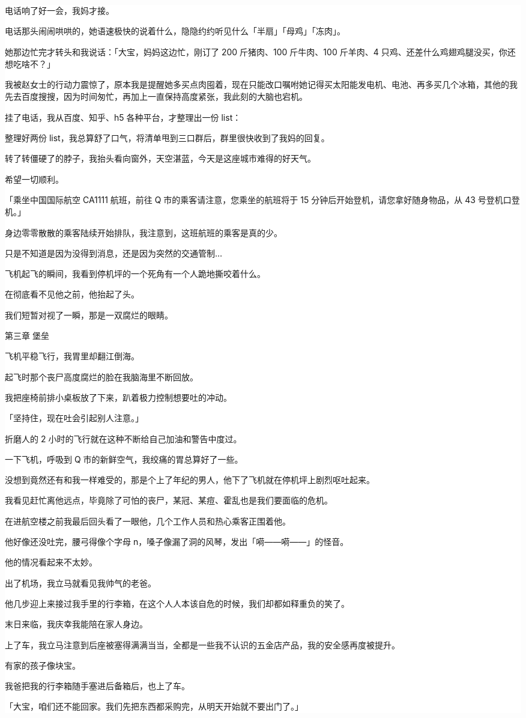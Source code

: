 电话响了好一会，我妈才接。

电话那头闹闹哄哄的，她语速极快的说着什么，隐隐约约听见什么「半扇」「母鸡」「冻肉」。

她那边忙完才转头和我说话：「大宝，妈妈这边忙，刚订了 200 斤猪肉、100 斤牛肉、100 斤羊肉、4 只鸡、还差什么鸡翅鸡腿没买，你还想吃啥不？」

我被赵女士的行动力震惊了，原本我是提醒她多买点肉囤着，现在只能改口嘱咐她记得买太阳能发电机、电池、再多买几个冰箱，其他的我先去百度搜搜，因为时间匆忙，再加上一直保持高度紧张，我此刻的大脑也宕机。

挂了电话，我从百度、知乎、h5 各种平台，才整理出一份 list：

整理好两份 list，我总算舒了口气，将清单甩到三口群后，群里很快收到了我妈的回复。

转了转僵硬了的脖子，我抬头看向窗外，天空湛蓝，今天是这座城市难得的好天气。

希望一切顺利。

「乘坐中国国际航空 CA1111 航班，前往 Q 市的乘客请注意，您乘坐的航班将于 15 分钟后开始登机，请您拿好随身物品，从 43 号登机口登机。」

身边零零散散的乘客陆续开始排队，我注意到，这班航班的乘客是真的少。

只是不知道是因为没得到消息，还是因为突然的交通管制…

飞机起飞的瞬间，我看到停机坪的一个死角有一个人跪地撕咬着什么。

在彻底看不见他之前，他抬起了头。

我们短暂对视了一瞬，那是一双腐烂的眼睛。

第三章   堡垒

飞机平稳飞行，我胃里却翻江倒海。

起飞时那个丧尸高度腐烂的脸在我脑海里不断回放。

我把座椅前排小桌板放了下来，趴着极力控制想要吐的冲动。

「坚持住，现在吐会引起别人注意。」

折磨人的 2 小时的飞行就在这种不断给自己加油和警告中度过。

一下飞机，呼吸到 Q 市的新鲜空气，我绞痛的胃总算好了一些。

没想到竟然还有和我一样难受的，那是个上了年纪的男人，他下了飞机就在停机坪上剧烈呕吐起来。

我看见赶忙离他远点，毕竟除了可怕的丧尸，某冠、某痘、霍乱也是我们要面临的危机。

在进航空楼之前我最后回头看了一眼他，几个工作人员和热心乘客正围着他。

他好像还没吐完，腰弓得像个字母 n，嗓子像漏了洞的风琴，发出「嗬——嗬——」的怪音。

他的情况看起来不太妙。

出了机场，我立马就看见我帅气的老爸。

他几步迎上来接过我手里的行李箱，在这个人人本该自危的时候，我们却都如释重负的笑了。

末日来临，我庆幸我能陪在家人身边。

上了车，我立马注意到后座被塞得满满当当，全都是一些我不认识的五金店产品，我的安全感再度被提升。

有家的孩子像块宝。

我爸把我的行李箱随手塞进后备箱后，也上了车。

「大宝，咱们还不能回家。我们先把东西都采购完，从明天开始就不要出门了。」
